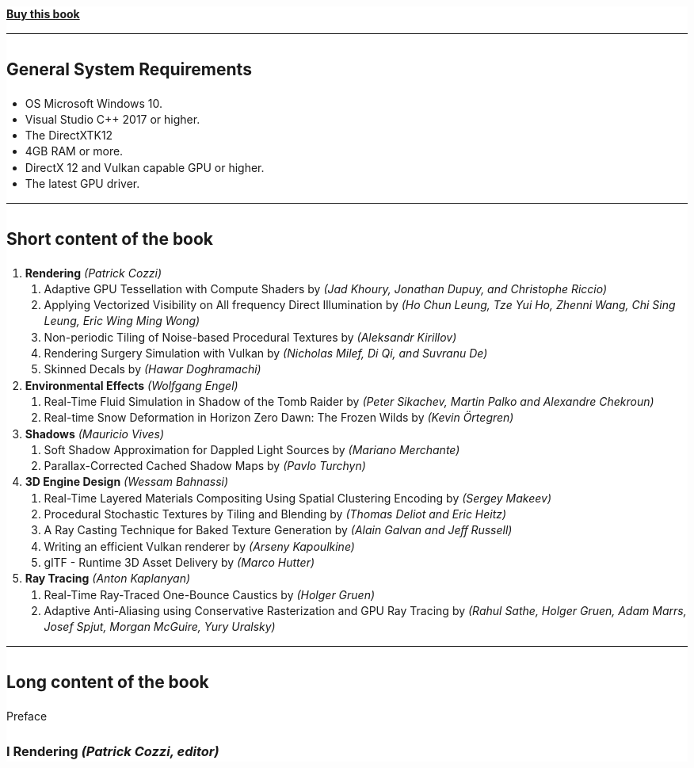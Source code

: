[**Buy this book**](https://amzn.to/32SxQ0w)

---

## **General System Requirements**

- OS Microsoft Windows 10.
- Visual Studio C++ 2017 or higher.
- The DirectXTK12
- 4GB RAM or more.
- DirectX 12 and Vulkan capable GPU or higher.
- The latest GPU driver.

---

## **Short content of the book**

1. **Rendering** *(Patrick Cozzi)*
   1. Adaptive GPU Tessellation with Compute Shaders by *(Jad Khoury, Jonathan Dupuy, and Christophe Riccio)*
   2. Applying Vectorized Visibility on All frequency Direct Illumination by *(Ho Chun Leung, Tze Yui Ho, Zhenni Wang, Chi Sing Leung, Eric Wing Ming Wong)*
   3. Non-periodic Tiling of Noise-based Procedural Textures by *(Aleksandr Kirillov)*
   4. Rendering Surgery Simulation with Vulkan by *(Nicholas Milef, Di Qi, and Suvranu De)*
   5. Skinned Decals by *(Hawar Doghramachi)*
2. **Environmental Effects** *(Wolfgang Engel)*
   1. Real-Time Fluid Simulation in Shadow of the Tomb Raider by *(Peter Sikachev, Martin Palko and Alexandre Chekroun)*
   2. Real-time Snow Deformation in Horizon Zero Dawn: The Frozen Wilds by *(Kevin Örtegren)*
3. **Shadows** *(Mauricio Vives)*
   1. Soft Shadow Approximation for Dappled Light Sources by *(Mariano Merchante)*
   2. Parallax-Corrected Cached Shadow Maps by *(Pavlo Turchyn)*
4. **3D Engine Design** *(Wessam Bahnassi)*
   1. Real-Time Layered Materials Compositing Using Spatial Clustering Encoding by *(Sergey Makeev)*
   2. Procedural Stochastic Textures by Tiling and Blending by *(Thomas Deliot and Eric Heitz)*
   3. A Ray Casting Technique for Baked Texture Generation by *(Alain Galvan and Jeﬀ Russell)*
   4. Writing an efficient Vulkan renderer by *(Arseny Kapoulkine)*
   5. glTF - Runtime 3D Asset Delivery by *(Marco Hutter)*
5. **Ray Tracing** *(Anton Kaplanyan)*
   1. Real-Time Ray-Traced One-Bounce Caustics by *(Holger Gruen)*
   2. Adaptive Anti-Aliasing using Conservative Rasterization and GPU Ray Tracing by *(Rahul Sathe, Holger Gruen, Adam Marrs, Josef Spjut, Morgan McGuire, Yury Uralsky)*

---

## **Long content of the book**

Preface

### **I  Rendering** ***(Patrick Cozzi, editor)***
